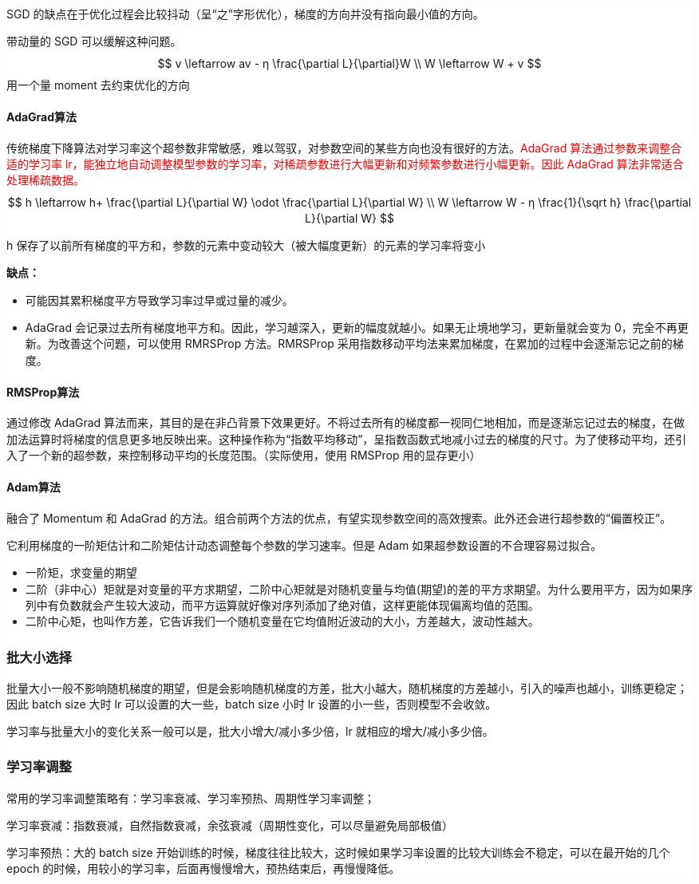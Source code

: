 SGD 的缺点在于优化过程会比较抖动（呈“之”字形优化），梯度的方向并没有指向最小值的方向。

带动量的 SGD 可以缓解这种问题。
$$
v \leftarrow av - η \frac{\partial L}{\partial}W \\ W \leftarrow W + v
$$
用一个量 moment 去约束优化的方向

#### AdaGrad算法

传统梯度下降算法对学习率这个超参数非常敏感，难以驾驭，对参数空间的某些方向也没有很好的方法。<span  style="color:red">AdaGrad 算法通过参数来调整合适的学习率 lr，能独立地自动调整模型参数的学习率，对稀疏参数进行大幅更新和对频繁参数进行小幅更新。因此 AdaGrad 算法非常适合处理稀疏数据。</span>
$$
h \leftarrow h+ \frac{\partial L}{\partial W} \odot \frac{\partial L}{\partial W} \\ W \leftarrow W - η \frac{1}{\sqrt h} \frac{\partial L}{\partial W}
$$


h 保存了以前所有梯度的平方和，参数的元素中变动较大（被大幅度更新）的元素的学习率将变小

<b>缺点：</b>

- 可能因其累积梯度平方导致学习率过早或过量的减少。

- AdaGrad 会记录过去所有梯度地平方和。因此，学习越深入，更新的幅度就越小。如果无止境地学习，更新量就会变为 0，完全不再更新。为改善这个问题，可以使用 RMRSProp 方法。RMRSProp 采用指数移动平均法来累加梯度，在累加的过程中会逐渐忘记之前的梯度。

#### RMSProp算法

通过修改 AdaGrad 算法而来，其目的是在非凸背景下效果更好。不将过去所有的梯度都一视同仁地相加，而是逐渐忘记过去的梯度，在做加法运算时将梯度的信息更多地反映出来。这种操作称为“指数平均移动”，呈指数函数式地减小过去的梯度的尺寸。为了使移动平均，还引入了一个新的超参数，来控制移动平均的长度范围。（实际使用，使用 RMSProp 用的显存更小）

#### Adam算法

融合了 Momentum 和 AdaGrad 的方法。组合前两个方法的优点，有望实现参数空间的高效搜索。此外还会进行超参数的“偏置校正”。

它利用梯度的一阶矩估计和二阶矩估计动态调整每个参数的学习速率。但是 Adam 如果超参数设置的不合理容易过拟合。

- 一阶矩，求变量的期望
- 二阶（非中心）矩就是对变量的平方求期望，二阶中心矩就是对随机变量与均值(期望)的差的平方求期望。为什么要用平方，因为如果序列中有负数就会产生较大波动，而平方运算就好像对序列添加了绝对值，这样更能体现偏离均值的范围。
- 二阶中心矩，也叫作方差，它告诉我们一个随机变量在它均值附近波动的大小，方差越大，波动性越大。

### 批大小选择

批量大小一般不影响随机梯度的期望，但是会影响随机梯度的方差，批大小越大，随机梯度的方差越小，引入的噪声也越小，训练更稳定；因此 batch size 大时 lr 可以设置的大一些，batch size 小时 lr 设置的小一些，否则模型不会收敛。

学习率与批量大小的变化关系一般可以是，批大小增大/减小多少倍，lr 就相应的增大/减小多少倍。

### 学习率调整

常用的学习率调整策略有：学习率衰减、学习率预热、周期性学习率调整；

学习率衰减：指数衰减，自然指数衰减，余弦衰减（周期性变化，可以尽量避免局部极值）

学习率预热：大的 batch size 开始训练的时候，梯度往往比较大，这时候如果学习率设置的比较大训练会不稳定，可以在最开始的几个 epoch 的时候，用较小的学习率，后面再慢慢增大，预热结束后，再慢慢降低。
